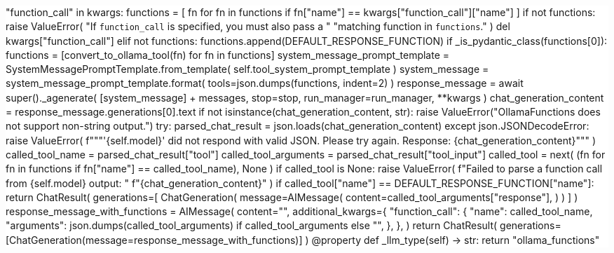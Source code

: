 "function_call" in kwargs:                 functions = [                     fn for fn in functions if fn["name"] == kwargs["function_call"]["name"]                 ]                 if not functions:                     raise ValueError(                         "If `function_call` is specified, you must also pass a "                         "matching function in `functions`."                     )                 del kwargs["function_call"]             elif not functions:                 functions.append(DEFAULT_RESPONSE_FUNCTION)             if _is_pydantic_class(functions[0]):                 functions = [convert_to_ollama_tool(fn) for fn in functions]             system_message_prompt_template = SystemMessagePromptTemplate.from_template(                 self.tool_system_prompt_template             )             system_message = system_message_prompt_template.format(                 tools=json.dumps(functions, indent=2)             )             response_message = await super()._agenerate(                 [system_message] + messages, stop=stop, run_manager=run_manager, **kwargs             )             chat_generation_content = response_message.generations[0].text             if not isinstance(chat_generation_content, str):                 raise ValueError("OllamaFunctions does not support non-string output.")             try:                 parsed_chat_result = json.loads(chat_generation_content)             except json.JSONDecodeError:                 raise ValueError(                     f"""'{self.model}' did not respond with valid JSON.                      Please try again.                      Response: {chat_generation_content}"""                 )             called_tool_name = parsed_chat_result["tool"]             called_tool_arguments = parsed_chat_result["tool_input"]             called_tool = next(                 (fn for fn in functions if fn["name"] == called_tool_name), None             )             if called_tool is None:                 raise ValueError(                     f"Failed to parse a function call from {self.model} output: "                     f"{chat_generation_content}"                 )             if called_tool["name"] == DEFAULT_RESPONSE_FUNCTION["name"]:                 return ChatResult(                     generations=[                         ChatGeneration(                             message=AIMessage(                                 content=called_tool_arguments["response"],                             )                         )                     ]                 )                  response_message_with_functions = AIMessage(                 content="",                 additional_kwargs={                     "function_call": {                         "name": called_tool_name,                         "arguments": json.dumps(called_tool_arguments)                         if called_tool_arguments                         else "",                     },                 },             )             return ChatResult(                 generations=[ChatGeneration(message=response_message_with_functions)]             )              @property         def _llm_type(self) -> str:             return "ollama_functions"